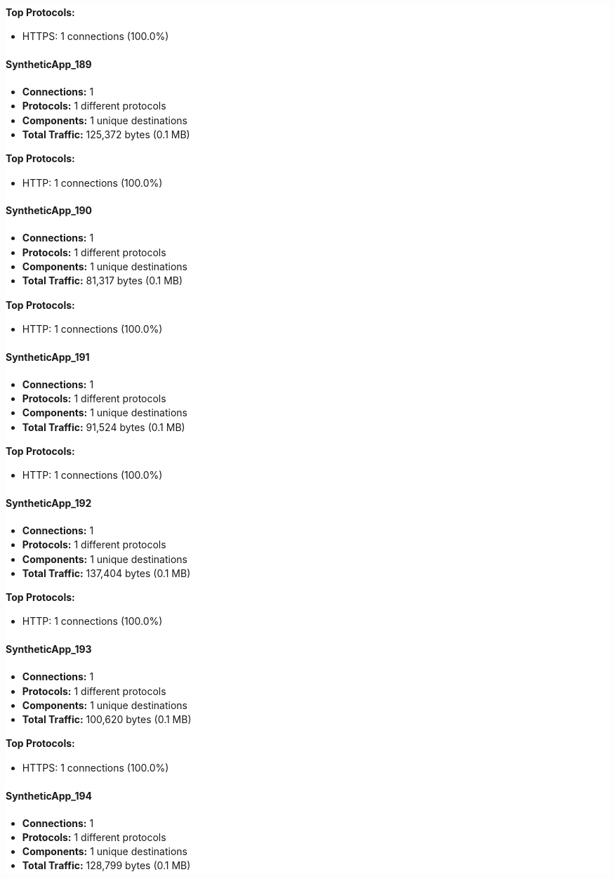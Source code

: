 **Top Protocols:**
- HTTPS: 1 connections (100.0%)

#### SyntheticApp_189
- **Connections:** 1
- **Protocols:** 1 different protocols
- **Components:** 1 unique destinations
- **Total Traffic:** 125,372 bytes (0.1 MB)

**Top Protocols:**
- HTTP: 1 connections (100.0%)

#### SyntheticApp_190
- **Connections:** 1
- **Protocols:** 1 different protocols
- **Components:** 1 unique destinations
- **Total Traffic:** 81,317 bytes (0.1 MB)

**Top Protocols:**
- HTTP: 1 connections (100.0%)

#### SyntheticApp_191
- **Connections:** 1
- **Protocols:** 1 different protocols
- **Components:** 1 unique destinations
- **Total Traffic:** 91,524 bytes (0.1 MB)

**Top Protocols:**
- HTTP: 1 connections (100.0%)

#### SyntheticApp_192
- **Connections:** 1
- **Protocols:** 1 different protocols
- **Components:** 1 unique destinations
- **Total Traffic:** 137,404 bytes (0.1 MB)

**Top Protocols:**
- HTTP: 1 connections (100.0%)

#### SyntheticApp_193
- **Connections:** 1
- **Protocols:** 1 different protocols
- **Components:** 1 unique destinations
- **Total Traffic:** 100,620 bytes (0.1 MB)

**Top Protocols:**
- HTTPS: 1 connections (100.0%)

#### SyntheticApp_194
- **Connections:** 1
- **Protocols:** 1 different protocols
- **Components:** 1 unique destinations
- **Total Traffic:** 128,799 bytes (0.1 MB)
